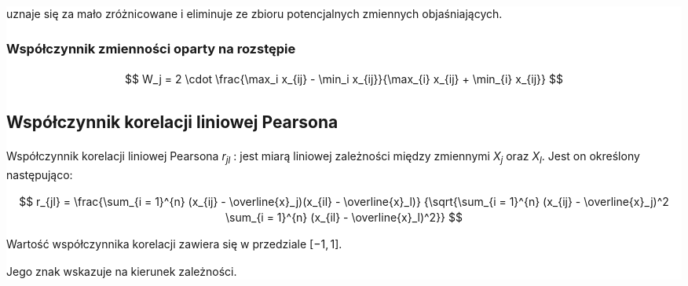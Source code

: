 uznaje się za mało zróżnicowane i eliminuje ze zbioru potencjalnych zmiennych
objaśniających.

### Współczynnik zmienności oparty na rozstępie

$$
  W_j = 2 \cdot \frac{\max_i x_{ij} - \min_i x_{ij}}{\max_{i} x_{ij} + \min_{i} x_{ij}}
$$

## Współczynnik korelacji liniowej Pearsona

Współczynnik korelacji liniowej Pearsona $r_{jl}$
: jest miarą liniowej zależności między zmiennymi $X_j$ oraz $X_l$. Jest on
  określony następująco:

  $$
    r_{jl} = \frac{\sum_{i = 1}^{n} (x_{ij} - \overline{x}_j)(x_{il} - \overline{x}_l)}
    {\sqrt{\sum_{i = 1}^{n} (x_{ij} - \overline{x}_j)^2
           \sum_{i = 1}^{n} (x_{il} - \overline{x}_l)^2}}
  $$

Wartość współczynnika korelacji zawiera się w przedziale $[-1, 1]$.

Jego znak wskazuje na kierunek zależności.


[^UMCS-Rzeszów-efkat]: [Elżbieta Maksymiak. Minimalizacja efektu katalizy w metodach doboru zmiennych](https://bazhum.muzhp.pl/media/texts/annales-universitatis-mariae-curie-skodowska-sectio-h-oeconomia/1995-1996-tom-29-30/annales_universitatis_mariae_curie_sklodowska_sectio_h_oeconomia-r1995_1996-t29_30-s355-361.pdf)